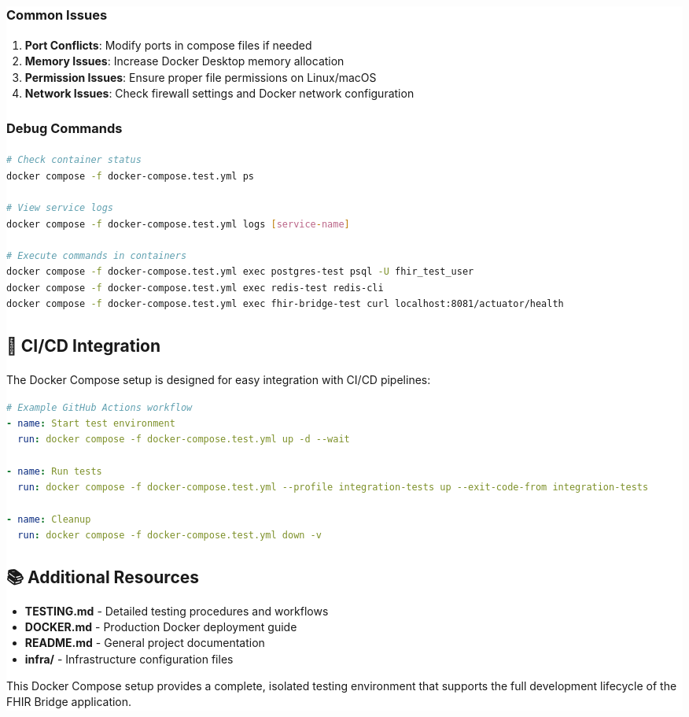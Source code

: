 ### Common Issues
1. **Port Conflicts**: Modify ports in compose files if needed
2. **Memory Issues**: Increase Docker Desktop memory allocation
3. **Permission Issues**: Ensure proper file permissions on Linux/macOS
4. **Network Issues**: Check firewall settings and Docker network configuration

### Debug Commands
```bash
# Check container status
docker compose -f docker-compose.test.yml ps

# View service logs
docker compose -f docker-compose.test.yml logs [service-name]

# Execute commands in containers
docker compose -f docker-compose.test.yml exec postgres-test psql -U fhir_test_user
docker compose -f docker-compose.test.yml exec redis-test redis-cli
docker compose -f docker-compose.test.yml exec fhir-bridge-test curl localhost:8081/actuator/health
```

## 🔄 CI/CD Integration

The Docker Compose setup is designed for easy integration with CI/CD pipelines:

```yaml
# Example GitHub Actions workflow
- name: Start test environment
  run: docker compose -f docker-compose.test.yml up -d --wait

- name: Run tests
  run: docker compose -f docker-compose.test.yml --profile integration-tests up --exit-code-from integration-tests

- name: Cleanup
  run: docker compose -f docker-compose.test.yml down -v
```

## 📚 Additional Resources

- **TESTING.md** - Detailed testing procedures and workflows
- **DOCKER.md** - Production Docker deployment guide
- **README.md** - General project documentation
- **infra/** - Infrastructure configuration files

This Docker Compose setup provides a complete, isolated testing environment that supports the full development lifecycle of the FHIR Bridge application.